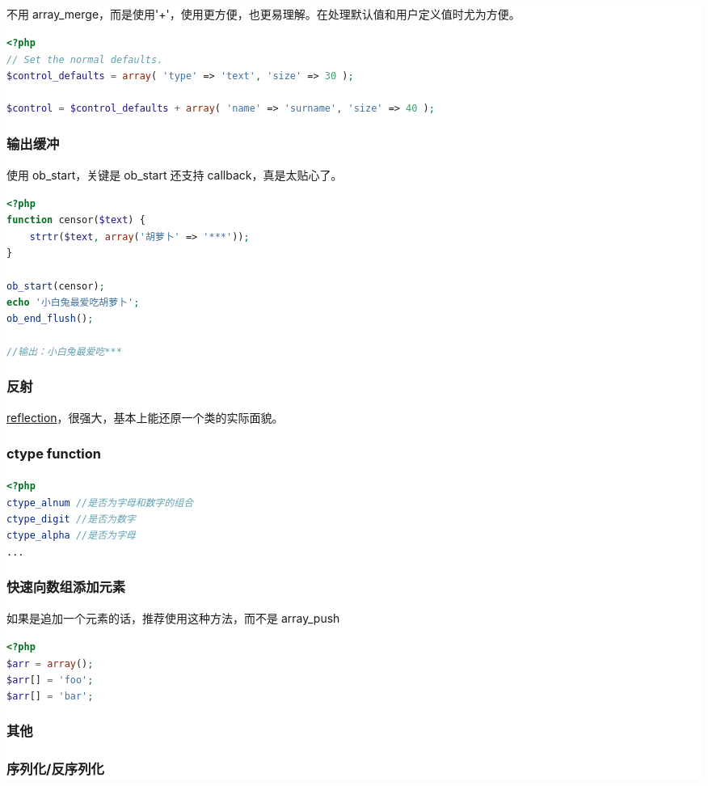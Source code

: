 不用 array_merge，而是使用'+'，使用更方便，也更易理解。在处理默认值和用户定义值时尤为方便。

```php
<?php
// Set the normal defaults.
$control_defaults = array( 'type' => 'text', 'size' => 30 );

$control = $control_defaults + array( 'name' => 'surname', 'size' => 40 );
```

### 输出缓冲

使用 ob_start，关键是 ob_start 还支持 callback，真是太贴心了。

```php
<?php
function censor($text) {
	strtr($text, array('胡萝卜' => '***'));
}

ob_start(censor);
echo '小白兔最爱吃胡萝卜';
ob_end_flush();

//输出：小白兔最爱吃***
```

### 反射

<a href="http://ca.php.net/manual/en/book.reflection.php">reflection</a>，很强大，基本上能还原一个类的实际面貌。

### ctype function

```php
<?php
ctype_alnum //是否为字母和数字的组合
ctype_digit //是否为数字
ctype_alpha //是否为字母
...
```

### 快速向数组添加元素

如果是追加一个元素的话，推荐使用这种方法，而不是 array_push

```php
<?php
$arr = array();
$arr[] = 'foo';
$arr[] = 'bar';
```

### 其他

### 序列化/反序列化
